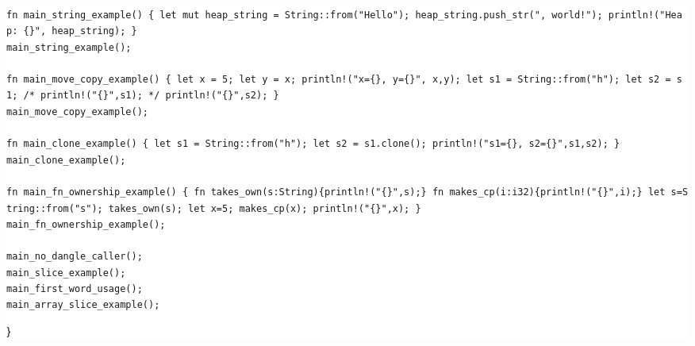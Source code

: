    fn main_string_example() { let mut heap_string = String::from("Hello"); heap_string.push_str(", world!"); println!("Heap: {}", heap_string); }
    main_string_example();

    fn main_move_copy_example() { let x = 5; let y = x; println!("x={}, y={}", x,y); let s1 = String::from("h"); let s2 = s1; /* println!("{}",s1); */ println!("{}",s2); }
    main_move_copy_example();

    fn main_clone_example() { let s1 = String::from("h"); let s2 = s1.clone(); println!("s1={}, s2={}",s1,s2); }
    main_clone_example();

    fn main_fn_ownership_example() { fn takes_own(s:String){println!("{}",s);} fn makes_cp(i:i32){println!("{}",i);} let s=String::from("s"); takes_own(s); let x=5; makes_cp(x); println!("{}",x); }
    main_fn_ownership_example();

    main_no_dangle_caller();
    main_slice_example();
    main_first_word_usage();
    main_array_slice_example();
}
